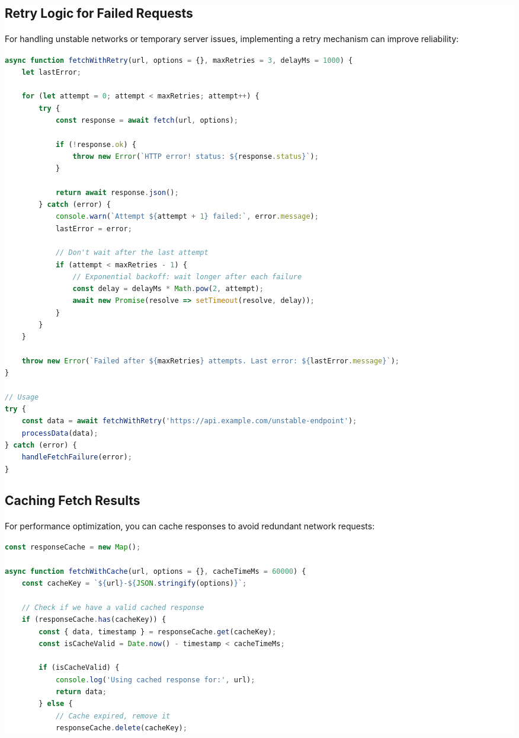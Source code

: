 ## Retry Logic for Failed Requests

For handling unstable networks or temporary server issues, implementing a retry mechanism can improve reliability:

```javascript
async function fetchWithRetry(url, options = {}, maxRetries = 3, delayMs = 1000) {
    let lastError;
    
    for (let attempt = 0; attempt < maxRetries; attempt++) {
        try {
            const response = await fetch(url, options);
            
            if (!response.ok) {
                throw new Error(`HTTP error! status: ${response.status}`);
            }
            
            return await response.json();
        } catch (error) {
            console.warn(`Attempt ${attempt + 1} failed:`, error.message);
            lastError = error;
            
            // Don't wait after the last attempt
            if (attempt < maxRetries - 1) {
                // Exponential backoff: wait longer after each failure
                const delay = delayMs * Math.pow(2, attempt);
                await new Promise(resolve => setTimeout(resolve, delay));
            }
        }
    }
    
    throw new Error(`Failed after ${maxRetries} attempts. Last error: ${lastError.message}`);
}

// Usage
try {
    const data = await fetchWithRetry('https://api.example.com/unstable-endpoint');
    processData(data);
} catch (error) {
    handleFetchFailure(error);
}
```

## Caching Fetch Results

For performance optimization, you can cache responses to avoid redundant network requests:

```javascript
const responseCache = new Map();

async function fetchWithCache(url, options = {}, cacheTimeMs = 60000) {
    const cacheKey = `${url}-${JSON.stringify(options)}`;
    
    // Check if we have a valid cached response
    if (responseCache.has(cacheKey)) {
        const { data, timestamp } = responseCache.get(cacheKey);
        const isCacheValid = Date.now() - timestamp < cacheTimeMs;
        
        if (isCacheValid) {
            console.log('Using cached response for:', url);
            return data;
        } else {
            // Cache expired, remove it
            responseCache.delete(cacheKey);
```